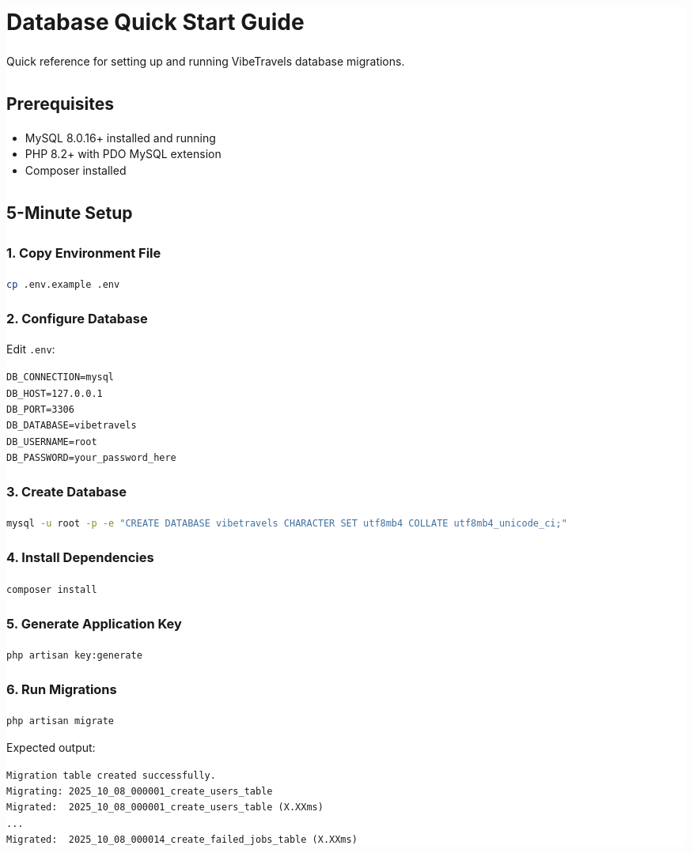 # Database Quick Start Guide

Quick reference for setting up and running VibeTravels database migrations.

## Prerequisites

- MySQL 8.0.16+ installed and running
- PHP 8.2+ with PDO MySQL extension
- Composer installed

## 5-Minute Setup

### 1. Copy Environment File
```bash
cp .env.example .env
```

### 2. Configure Database
Edit `.env`:
```env
DB_CONNECTION=mysql
DB_HOST=127.0.0.1
DB_PORT=3306
DB_DATABASE=vibetravels
DB_USERNAME=root
DB_PASSWORD=your_password_here
```

### 3. Create Database
```bash
mysql -u root -p -e "CREATE DATABASE vibetravels CHARACTER SET utf8mb4 COLLATE utf8mb4_unicode_ci;"
```

### 4. Install Dependencies
```bash
composer install
```

### 5. Generate Application Key
```bash
php artisan key:generate
```

### 6. Run Migrations
```bash
php artisan migrate
```

Expected output:
```
Migration table created successfully.
Migrating: 2025_10_08_000001_create_users_table
Migrated:  2025_10_08_000001_create_users_table (X.XXms)
...
Migrated:  2025_10_08_000014_create_failed_jobs_table (X.XXms)
```
